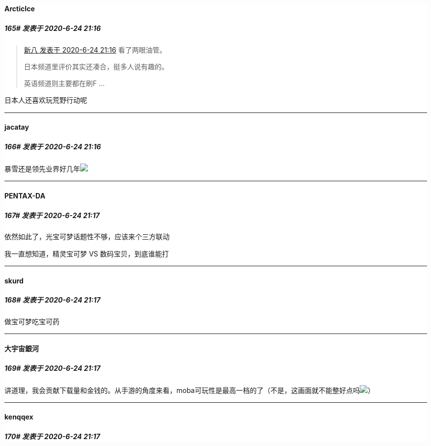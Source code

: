 ####  ArcticIce  
##### 165#       发表于 2020-6-24 21:16


<blockquote><a href="httphttps://bbs.saraba1st.com/2b/forum.php?mod=redirect&amp;goto=findpost&amp;pid=47939705&amp;ptid=1943868" target="_blank">新八 发表于 2020-6-24 21:16</a>
看了两眼油管。

日本频道里评价其实还凑合，挺多人说有趣的。

英语频道则主要都在刷F ...</blockquote>
日本人还喜欢玩荒野行动呢


-----

####  jacatay  
##### 166#       发表于 2020-6-24 21:16


暴雪还是领先业界好几年<img src="https://static.saraba1st.com/image/smiley/face2017/067.png" referrerpolicy="no-referrer">


-----

####  PENTAX-DA  
##### 167#       发表于 2020-6-24 21:17


依然如此了，光宝可梦话题性不够，应该来个三方联动

我一直想知道，精灵宝可梦 VS 数码宝贝，到底谁能打


-----

####  skurd  
##### 168#       发表于 2020-6-24 21:17


做宝可梦吃宝可药


-----

####  大宇宙銀河  
##### 169#       发表于 2020-6-24 21:17


讲道理，我会贡献下载量和金钱的。从手游的角度来看，moba可玩性是最高一档的了（不是，这画面就不能整好点吗<img src="https://static.saraba1st.com/image/smiley/face2017/068.png" referrerpolicy="no-referrer">）


-----

####  kenqqex  
##### 170#       发表于 2020-6-24 21:17

